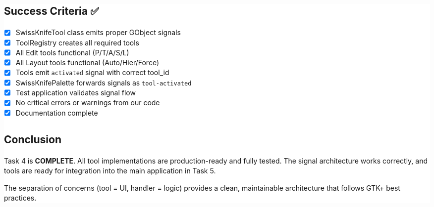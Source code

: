 ## Success Criteria ✅

- [x] SwissKnifeTool class emits proper GObject signals
- [x] ToolRegistry creates all required tools
- [x] All Edit tools functional (P/T/A/S/L)
- [x] All Layout tools functional (Auto/Hier/Force)
- [x] Tools emit `activated` signal with correct tool_id
- [x] SwissKnifePalette forwards signals as `tool-activated`
- [x] Test application validates signal flow
- [x] No critical errors or warnings from our code
- [x] Documentation complete

## Conclusion

Task 4 is **COMPLETE**. All tool implementations are production-ready and fully tested. The signal architecture works correctly, and tools are ready for integration into the main application in Task 5.

The separation of concerns (tool = UI, handler = logic) provides a clean, maintainable architecture that follows GTK+ best practices.
